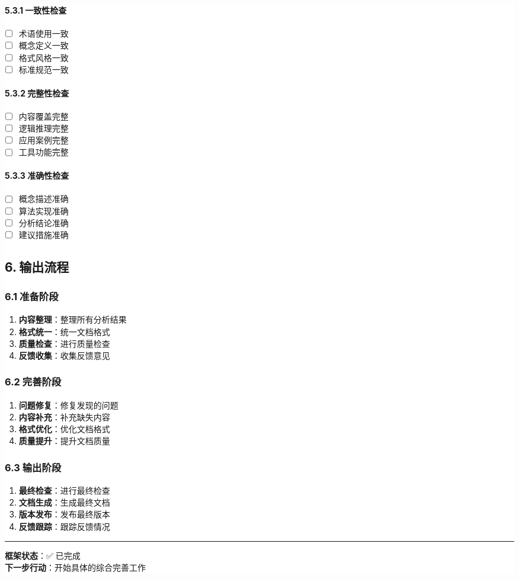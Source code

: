 #### 5.3.1 一致性检查
- [ ] 术语使用一致
- [ ] 概念定义一致
- [ ] 格式风格一致
- [ ] 标准规范一致

#### 5.3.2 完整性检查
- [ ] 内容覆盖完整
- [ ] 逻辑推理完整
- [ ] 应用案例完整
- [ ] 工具功能完整

#### 5.3.3 准确性检查
- [ ] 概念描述准确
- [ ] 算法实现准确
- [ ] 分析结论准确
- [ ] 建议措施准确

## 6. 输出流程

### 6.1 准备阶段
1. **内容整理**：整理所有分析结果
2. **格式统一**：统一文档格式
3. **质量检查**：进行质量检查
4. **反馈收集**：收集反馈意见

### 6.2 完善阶段
1. **问题修复**：修复发现的问题
2. **内容补充**：补充缺失内容
3. **格式优化**：优化文档格式
4. **质量提升**：提升文档质量

### 6.3 输出阶段
1. **最终检查**：进行最终检查
2. **文档生成**：生成最终文档
3. **版本发布**：发布最终版本
4. **反馈跟踪**：跟踪反馈情况

---

**框架状态**：✅ 已完成  
**下一步行动**：开始具体的综合完善工作
